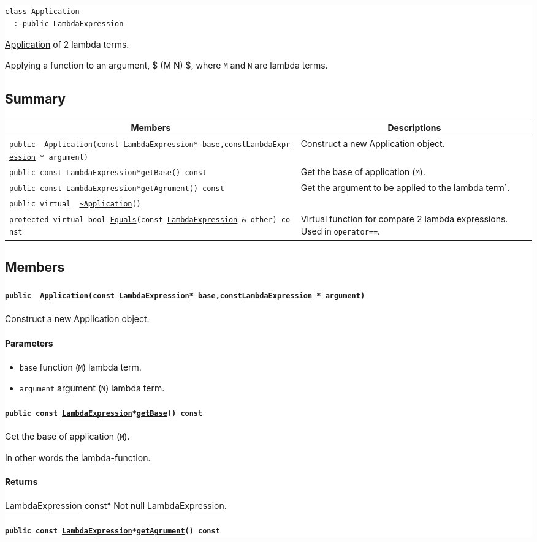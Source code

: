 ```
class Application
  : public LambdaExpression
```  

[Application](#classApplication) of 2 lambda terms.

Applying a function to an argument, $ (M N) $, where `M` and `N` are lambda terms.

## Summary

 Members                        | Descriptions                                
--------------------------------|---------------------------------------------
`public  `[`Application`](#classApplication_1ab35fbc71c5973f5ece36792e5ffddd48)`(const `[`LambdaExpression`](#classLambdaExpression)` * base,const `[`LambdaExpression`](#classLambdaExpression)` * argument)` | Construct a new [Application](#classApplication) object.
`public const `[`LambdaExpression`](#classLambdaExpression)` * `[`getBase`](#classApplication_1a3797fabf8dcbd391a8c9787a16e0d4d0)`() const` | Get the base of application (`M`).
`public const `[`LambdaExpression`](#classLambdaExpression)` * `[`getAgrument`](#classApplication_1a5753e613491c3ac045bded2b00dceab4)`() const` | Get the argument to be applied to the lambda term`.
`public virtual  `[`~Application`](#classApplication_1a748bca84fefb9c12661cfaa2f623748d)`()` | 
`protected virtual bool `[`Equals`](#classApplication_1a07ab7a13e74703c62c893c2235b80493)`(const `[`LambdaExpression`](#classLambdaExpression)` & other) const` | Virtual function for compare 2 lambda expressions. Used in `operator==`.

## Members

#### `public  `[`Application`](#classApplication_1ab35fbc71c5973f5ece36792e5ffddd48)`(const `[`LambdaExpression`](#classLambdaExpression)` * base,const `[`LambdaExpression`](#classLambdaExpression)` * argument)` 

Construct a new [Application](#classApplication) object.

#### Parameters
* `base` function (`M`) lambda term. 

* `argument` argument (`N`) lambda term.

#### `public const `[`LambdaExpression`](#classLambdaExpression)` * `[`getBase`](#classApplication_1a3797fabf8dcbd391a8c9787a16e0d4d0)`() const` 

Get the base of application (`M`).

In other words the lambda-function.

#### Returns
[LambdaExpression](#classLambdaExpression) const* Not null [LambdaExpression](#classLambdaExpression).

#### `public const `[`LambdaExpression`](#classLambdaExpression)` * `[`getAgrument`](#classApplication_1a5753e613491c3ac045bded2b00dceab4)`() const` 
